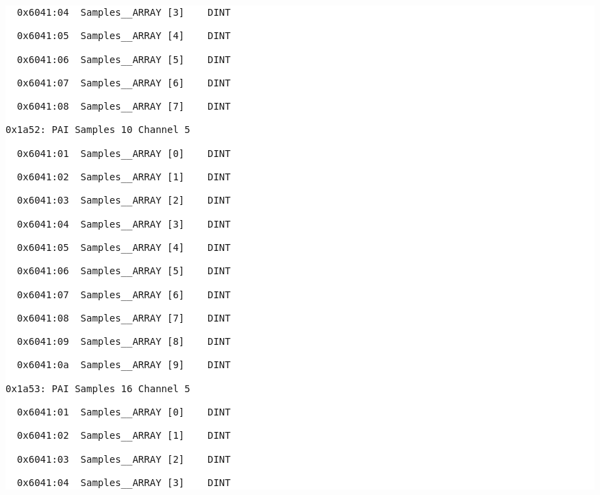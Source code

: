 </tr>
<tr>
<td><pre>  0x6041:04  Samples__ARRAY [3]    DINT</pre></td>
</tr>
<tr>
<td><pre>  0x6041:05  Samples__ARRAY [4]    DINT</pre></td>
</tr>
<tr>
<td><pre>  0x6041:06  Samples__ARRAY [5]    DINT</pre></td>
</tr>
<tr>
<td><pre>  0x6041:07  Samples__ARRAY [6]    DINT</pre></td>
</tr>
<tr>
<td><pre>  0x6041:08  Samples__ARRAY [7]    DINT</pre></td>
</tr>
<tr>
<td><pre>0x1a52: PAI Samples 10 Channel 5</pre></td>
</tr>
<tr>
<td><pre>  0x6041:01  Samples__ARRAY [0]    DINT</pre></td>
</tr>
<tr>
<td><pre>  0x6041:02  Samples__ARRAY [1]    DINT</pre></td>
</tr>
<tr>
<td><pre>  0x6041:03  Samples__ARRAY [2]    DINT</pre></td>
</tr>
<tr>
<td><pre>  0x6041:04  Samples__ARRAY [3]    DINT</pre></td>
</tr>
<tr>
<td><pre>  0x6041:05  Samples__ARRAY [4]    DINT</pre></td>
</tr>
<tr>
<td><pre>  0x6041:06  Samples__ARRAY [5]    DINT</pre></td>
</tr>
<tr>
<td><pre>  0x6041:07  Samples__ARRAY [6]    DINT</pre></td>
</tr>
<tr>
<td><pre>  0x6041:08  Samples__ARRAY [7]    DINT</pre></td>
</tr>
<tr>
<td><pre>  0x6041:09  Samples__ARRAY [8]    DINT</pre></td>
</tr>
<tr>
<td><pre>  0x6041:0a  Samples__ARRAY [9]    DINT</pre></td>
</tr>
<tr>
<td><pre>0x1a53: PAI Samples 16 Channel 5</pre></td>
</tr>
<tr>
<td><pre>  0x6041:01  Samples__ARRAY [0]    DINT</pre></td>
</tr>
<tr>
<td><pre>  0x6041:02  Samples__ARRAY [1]    DINT</pre></td>
</tr>
<tr>
<td><pre>  0x6041:03  Samples__ARRAY [2]    DINT</pre></td>
</tr>
<tr>
<td><pre>  0x6041:04  Samples__ARRAY [3]    DINT</pre></td>
</tr>